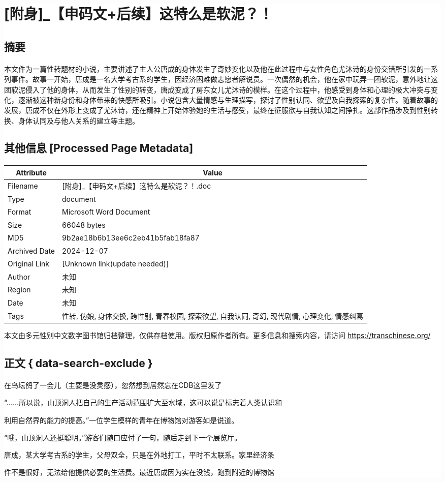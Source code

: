 # [附身]_【申码文+后续】这特么是软泥？！



## 摘要


本文件为一篇性转题材的小说，主要讲述了主人公唐成的身体发生了奇妙变化以及他在此过程中与女性角色尤沐诗的身份交错所引发的一系列事件。故事一开始，唐成是一名大学考古系的学生，因经济困难做志愿者解说员。一次偶然的机会，他在家中玩弄一团软泥，意外地让这团软泥侵入了他的身体，从而发生了性别的转变，唐成变成了房东女儿尤沐诗的模样。在这个过程中，他感受到身体和心理的极大冲突与变化，逐渐被这种新身份和身体带来的快感所吸引。小说包含大量情感与生理描写，探讨了性别认同、欲望及自我探索的复杂性。随着故事的发展，唐成不仅在外形上变成了尤沐诗，还在精神上开始体验她的生活与感受，最终在征服欲与自我认知之间挣扎。这部作品涉及到性别转换、身体认同及与他人关系的建立等主题。



## 其他信息 [Processed Page Metadata]

| Attribute       | Value                                  |
|-----------------|----------------------------------------|
| Filename        | [附身]_【申码文+后续】这特么是软泥？！.doc                             |
| Type            | document                                 |
| Format          | Microsoft Word Document                               |
| Size            | 66048 bytes                           |
| MD5             | 9b2ae18b6b13ee6c2eb41b5fab18fa87                                  |
| Archived Date   | 2024-12-07                             |
| Original Link   | [Unknown link(update needed)]                         |
| Author          | 未知                               |
| Region          | 未知                               |
| Date            | 未知                                 |
| Tags            | 性转, 伪娘, 身体交换, 跨性别, 青春校园, 探索欲望, 自我认同, 奇幻, 现代剧情, 心理变化, 情感纠葛                                 |

本文由多元性别中文数字图书馆归档整理，仅供存档使用。版权归原作者所有。更多信息和搜索内容，请访问 <https://transchinese.org/>


## 正文 { data-search-exclude }


在鸟坛鸽了一会儿（主要是没灵感），忽然想到居然忘在CDB这里发了

“……所以说，山顶洞人把自己的生产活动范围扩大至水域，这可以说是标志着人类认识和

利用自然界的能力的提高。”一位学生模样的青年在博物馆对游客如是说道。

“哦，山顶洞人还挺聪明。”游客们随口应付了一句，随后走到下一个展览厅。

唐成，某大学考古系的学生，父母双全，只是在外地打工，平时不太联系。家里经济条

件不是很好，无法给他提供必要的生活费。最近唐成因为实在没钱，跑到附近的博物馆
